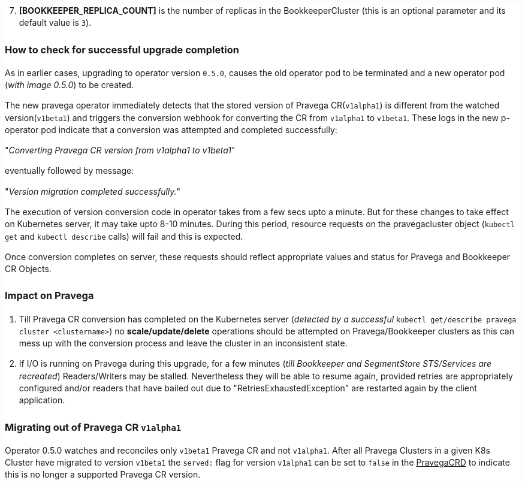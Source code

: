 7. **[BOOKKEEPER_REPLICA_COUNT]** is the number of replicas in the BookkeeperCluster (this is an optional parameter and its default value is `3`).

### How to check for successful upgrade completion

As in earlier cases, upgrading to operator version `0.5.0`, causes the old operator pod to be terminated and a new operator pod (_with image 0.5.0_) to be created.

The new pravega operator immediately detects that the stored version of Pravega CR(`v1alpha1`) is different from the watched version(`v1beta1`) and triggers the conversion webhook for converting the CR from `v1alpha1` to `v1beta1`.
These logs in the new p-operator pod indicate that a conversion was attempted and completed successfully:

"_Converting Pravega CR version from v1alpha1 to v1beta1_"

eventually followed by message:

"_Version migration completed successfully._"

The execution of version conversion code in operator takes from a few secs upto a minute.
But for these changes to take effect on Kubernetes server, it may take upto 8-10 minutes.
During this period, resource requests on the pravegacluster object (`kubectl get` and `kubectl describe` calls) will fail and this is expected.

Once conversion completes on server, these requests should reflect appropriate values and status for Pravega and Bookkeeper CR Objects.

### Impact on Pravega

1. Till Pravega CR conversion has completed on the Kubernetes server (_detected by a successful_ `kubectl get/describe pravegacluster <clustername>`) no **scale/update/delete** operations should be attempted on Pravega/Bookkeeper clusters as this can mess up with the conversion process and leave the cluster in an inconsistent state.

2. If I/O is running on Pravega during this upgrade, for a few minutes (_till Bookkeeper and SegmentStore STS/Services are recreated_) Readers/Writers may be stalled. Nevertheless they will be able to resume again, provided retries are appropriately configured and/or readers that have bailed out due to "RetriesExhaustedException" are restarted again by the client application.

### Migrating out of Pravega CR `v1alpha1`
Operator 0.5.0 watches and reconciles only `v1beta1` Pravega CR and not `v1alpha1`. After all Pravega Clusters in a given K8s Cluster have migrated to version `v1beta1` the `served:` flag for version `v1alpha1` can be set to `false` in the [PravegaCRD](https://github.com/pravega/pravega-operator/blob/v0.5.0-rc1/tools/manifest_files/crd.yaml#L308) to indicate this is no longer a supported Pravega CR version.
